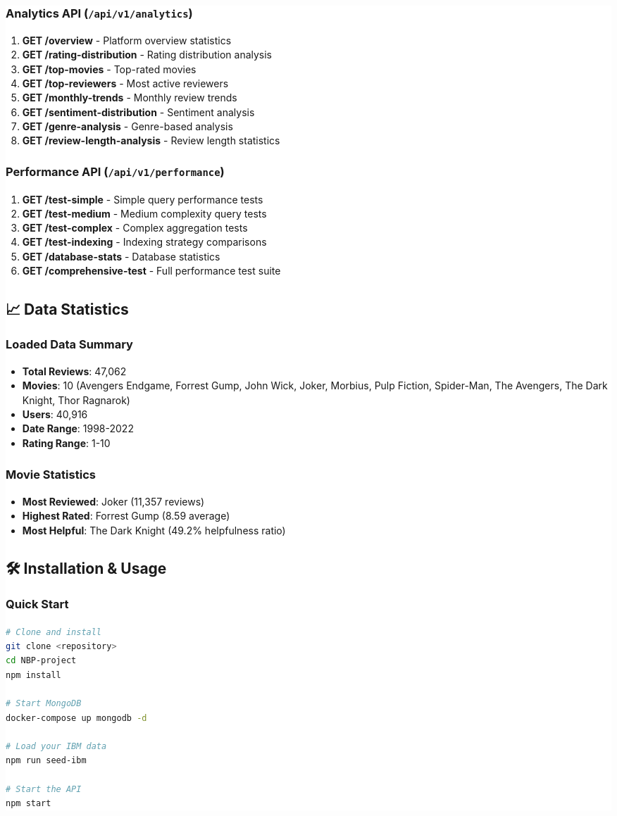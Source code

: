 ### Analytics API (`/api/v1/analytics`)
1. **GET /overview** - Platform overview statistics
2. **GET /rating-distribution** - Rating distribution analysis
3. **GET /top-movies** - Top-rated movies
4. **GET /top-reviewers** - Most active reviewers
5. **GET /monthly-trends** - Monthly review trends
6. **GET /sentiment-distribution** - Sentiment analysis
7. **GET /genre-analysis** - Genre-based analysis
8. **GET /review-length-analysis** - Review length statistics

### Performance API (`/api/v1/performance`)
1. **GET /test-simple** - Simple query performance tests
2. **GET /test-medium** - Medium complexity query tests
3. **GET /test-complex** - Complex aggregation tests
4. **GET /test-indexing** - Indexing strategy comparisons
5. **GET /database-stats** - Database statistics
6. **GET /comprehensive-test** - Full performance test suite

## 📈 Data Statistics

### Loaded Data Summary
- **Total Reviews**: 47,062
- **Movies**: 10 (Avengers Endgame, Forrest Gump, John Wick, Joker, Morbius, Pulp Fiction, Spider-Man, The Avengers, The Dark Knight, Thor Ragnarok)
- **Users**: 40,916
- **Date Range**: 1998-2022
- **Rating Range**: 1-10

### Movie Statistics
- **Most Reviewed**: Joker (11,357 reviews)
- **Highest Rated**: Forrest Gump (8.59 average)
- **Most Helpful**: The Dark Knight (49.2% helpfulness ratio)

## 🛠️ Installation & Usage

### Quick Start
```bash
# Clone and install
git clone <repository>
cd NBP-project
npm install

# Start MongoDB
docker-compose up mongodb -d

# Load your IBM data
npm run seed-ibm

# Start the API
npm start
```
